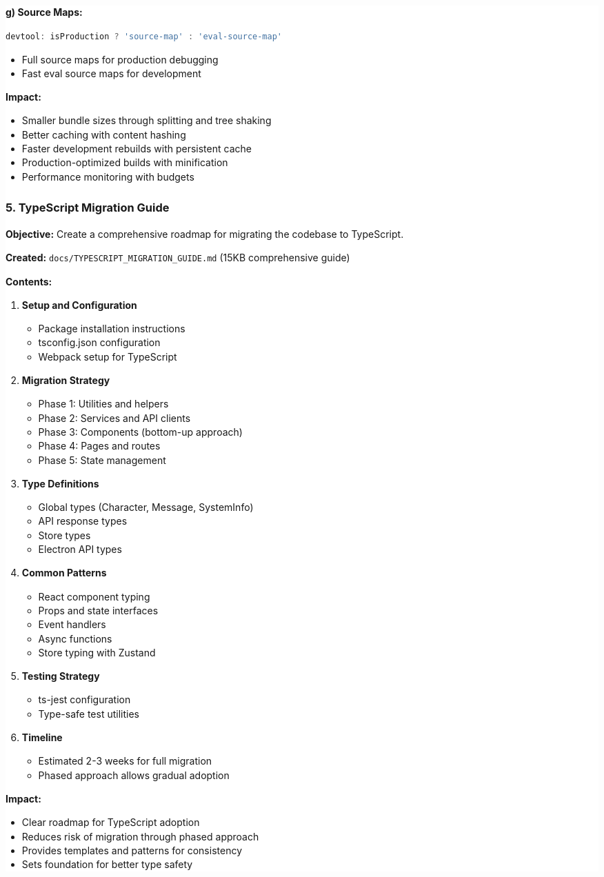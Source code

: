 **g) Source Maps:**
```javascript
devtool: isProduction ? 'source-map' : 'eval-source-map'
```
- Full source maps for production debugging
- Fast eval source maps for development

**Impact:**
- Smaller bundle sizes through splitting and tree shaking
- Better caching with content hashing
- Faster development rebuilds with persistent cache
- Production-optimized builds with minification
- Performance monitoring with budgets

### 5. TypeScript Migration Guide

**Objective:** Create a comprehensive roadmap for migrating the codebase to TypeScript.

**Created:** `docs/TYPESCRIPT_MIGRATION_GUIDE.md` (15KB comprehensive guide)

**Contents:**
1. **Setup and Configuration**
   - Package installation instructions
   - tsconfig.json configuration
   - Webpack setup for TypeScript

2. **Migration Strategy**
   - Phase 1: Utilities and helpers
   - Phase 2: Services and API clients
   - Phase 3: Components (bottom-up approach)
   - Phase 4: Pages and routes
   - Phase 5: State management

3. **Type Definitions**
   - Global types (Character, Message, SystemInfo)
   - API response types
   - Store types
   - Electron API types

4. **Common Patterns**
   - React component typing
   - Props and state interfaces
   - Event handlers
   - Async functions
   - Store typing with Zustand

5. **Testing Strategy**
   - ts-jest configuration
   - Type-safe test utilities

6. **Timeline**
   - Estimated 2-3 weeks for full migration
   - Phased approach allows gradual adoption

**Impact:**
- Clear roadmap for TypeScript adoption
- Reduces risk of migration through phased approach
- Provides templates and patterns for consistency
- Sets foundation for better type safety
